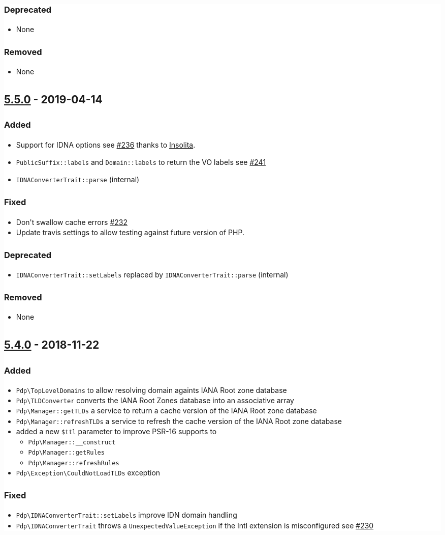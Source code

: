### Deprecated

- None

### Removed

- None

## [5.5.0] - 2019-04-14

### Added

- Support for IDNA options see [#236](https://github.com/jeremykendall/php-domain-parser/pull/236) thanks to [Insolita](https://github.com/Insolita). 

- `PublicSuffix::labels` and `Domain::labels` to return the VO labels see [#241](https://github.com/jeremykendall/php-domain-parser/pull/241)

- `IDNAConverterTrait::parse` (internal)

### Fixed

- Don't swallow cache errors [#232](https://github.com/jeremykendall/php-domain-parser/issues/232)
- Update travis settings to allow testing against future version of PHP.

### Deprecated

- `IDNAConverterTrait::setLabels` replaced by `IDNAConverterTrait::parse` (internal)

### Removed

- None

## [5.4.0] - 2018-11-22

### Added

- `Pdp\TopLevelDomains` to allow resolving domain againts IANA Root zone database
- `Pdp\TLDConverter` converts the IANA Root Zones database into an associative array
- `Pdp\Manager::getTLDs` a service to return a cache version of the IANA Root zone database
- `Pdp\Manager::refreshTLDs` a service to refresh the cache version of the IANA Root zone database
-  added a new `$ttl` parameter to improve PSR-16 supports to
	- `Pdp\Manager::__construct`
	- `Pdp\Manager::getRules`
	- `Pdp\Manager::refreshRules`
- `Pdp\Exception\CouldNotLoadTLDs` exception

### Fixed

- `Pdp\IDNAConverterTrait::setLabels` improve IDN domain handling
- `Pdp\IDNAConverterTrait` throws a `UnexpectedValueException` if the Intl extension is misconfigured see [#230](https://github.com/jeremykendall/php-domain-parser/issues/230)


[6.4.0]: https://github.com/jeremykendall/php-domain-parser/compare/6.3.0...6.4.0
[6.3.0]: https://github.com/jeremykendall/php-domain-parser/compare/6.2.0...6.3.0
[6.2.0]: https://github.com/jeremykendall/php-domain-parser/compare/6.1.2...6.2.0
[6.1.2]: https://github.com/jeremykendall/php-domain-parser/compare/6.1.1...6.1.2
[6.1.1]: https://github.com/jeremykendall/php-domain-parser/compare/6.1.0...6.1.1
[6.1.0]: https://github.com/jeremykendall/php-domain-parser/compare/6.0.0...6.1.0
[6.0.0]: https://github.com/jeremykendall/php-domain-parser/compare/5.7.2...6.0.0
[6.0.0]: https://github.com/jeremykendall/php-domain-parser/compare/5.7.2...6.0.0
[5.7.2]: https://github.com/jeremykendall/php-domain-parser/compare/5.7.1...5.7.2
[5.7.1]: https://github.com/jeremykendall/php-domain-parser/compare/5.7.0...5.7.1
[5.7.0]: https://github.com/jeremykendall/php-domain-parser/compare/5.6.0...5.7.0
[5.6.0]: https://github.com/jeremykendall/php-domain-parser/compare/5.5.0...5.6.0
[5.5.0]: https://github.com/jeremykendall/php-domain-parser/compare/5.4.0...5.5.0
[5.4.0]: https://github.com/jeremykendall/php-domain-parser/compare/5.3.0...5.4.0
[5.3.0]: https://github.com/jeremykendall/php-domain-parser/compare/5.2.0...5.3.0
[5.2.0]: https://github.com/jeremykendall/php-domain-parser/compare/5.1.0...5.3.0
[5.1.0]: https://github.com/jeremykendall/php-domain-parser/compare/5.0.0...5.1.0
[5.0.0]: https://github.com/jeremykendall/php-domain-parser/compare/3.0.0...5.0.0